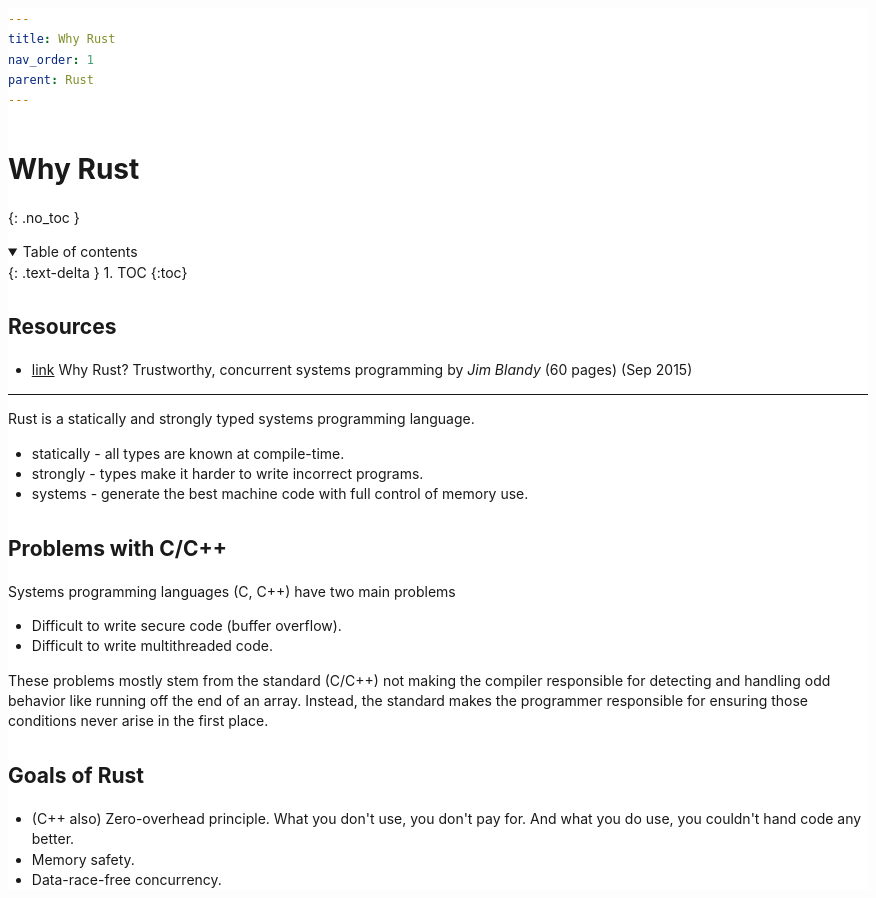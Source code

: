 ```yaml
---
title: Why Rust
nav_order: 1
parent: Rust
---
```



# Why Rust
{: .no_toc }

<details open markdown="block">
  <summary>
    Table of contents
  </summary>
  {: .text-delta }
1. TOC
{:toc}
</details>



## Resources

-   [link](https://www.oreilly.com/content/why-rust/) Why Rust? Trustworthy, concurrent systems programming by _Jim Blandy_ (60 pages) (Sep 2015)

---

Rust is a statically and strongly typed systems programming language.

-   statically - all types are known at compile-time.
-   strongly - types make it harder to write incorrect programs.
-   systems - generate the best machine code with full control of memory use.

## Problems with C/C++

Systems programming languages (C, C++) have two main problems

-   Difficult to write secure code (buffer overflow).
-   Difficult to write multithreaded code.

These problems mostly stem from the standard (C/C++) not making the compiler responsible for detecting and handling odd behavior like running off the end of an array. Instead, the standard makes the programmer responsible for ensuring those conditions never arise in the first place.

## Goals of Rust

-   (C++ also) Zero-overhead principle. What you don't use, you don't pay for. And what you do use, you couldn't hand code any better.
-   Memory safety.
-   Data-race-free concurrency.
